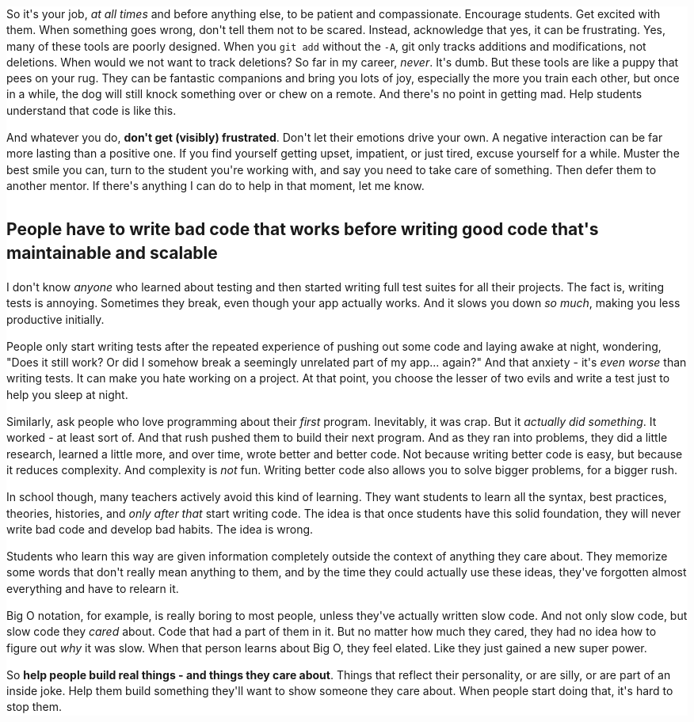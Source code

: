 So it's your job, _at all times_ and before anything else, to be patient and compassionate. Encourage students. Get excited with them. When something goes wrong, don't tell them not to be scared. Instead, acknowledge that yes, it can be frustrating. Yes, many of these tools are poorly designed. When you `git add` without the `-A`, git only tracks additions and modifications, not deletions. When would we not want to track deletions? So far in my career, _never_. It's dumb. But these tools are like a puppy that pees on your rug. They can be fantastic companions and bring you lots of joy, especially the more you train each other, but once in a while, the dog will still knock something over or chew on a remote. And there's no point in getting mad. Help students understand that code is like this.

And whatever you do, __don't get (visibly) frustrated__. Don't let their emotions drive your own. A negative interaction can be far more lasting than a positive one. If you find yourself getting upset, impatient, or just tired, excuse yourself for a while. Muster the best smile you can, turn to the student you're working with, and say you need to take care of something. Then defer them to another mentor. If there's anything I can do to help in that moment, let me know.

## People have to write bad code that works before writing good code that's maintainable and scalable

I don't know _anyone_ who learned about testing and then started writing full test suites for all their projects. The fact is, writing tests is annoying. Sometimes they break, even though your app actually works. And it slows you down _so much_, making you less productive initially.

People only start writing tests after the repeated experience of pushing out some code and laying awake at night, wondering, "Does it still work? Or did I somehow break a seemingly unrelated part of my app... again?" And that anxiety - it's _even worse_ than writing tests. It can make you hate working on a project. At that point, you choose the lesser of two evils and write a test just to help you sleep at night.

Similarly, ask people who love programming about their _first_ program. Inevitably, it was crap. But it _actually did something_. It worked - at least sort of. And that rush pushed them to build their next program. And as they ran into problems, they did a little research, learned a little more, and over time, wrote better and better code. Not because writing better code is easy, but because it reduces complexity. And complexity is _not_ fun. Writing better code also allows you to solve bigger problems, for a bigger rush.

In school though, many teachers actively avoid this kind of learning. They want students to learn all the syntax, best practices, theories, histories, and _only after that_ start writing code. The idea is that once students have this solid foundation, they will never write bad code and develop bad habits. The idea is wrong.

Students who learn this way are given information completely outside the context of anything they care about. They memorize some words that don't really mean anything to them, and by the time they could actually use these ideas, they've forgotten almost everything and have to relearn it.

Big O notation, for example, is really boring to most people, unless they've actually written slow code. And not only slow code, but slow code they _cared_ about. Code that had a part of them in it. But no matter how much they cared, they had no idea how to figure out _why_ it was slow. When that person learns about Big O, they feel elated. Like they just gained a new super power.

So __help people build real things - and things they care about__. Things that reflect their personality, or are silly, or are part of an inside joke. Help them build something they'll want to show someone they care about. When people start doing that, it's hard to stop them.
